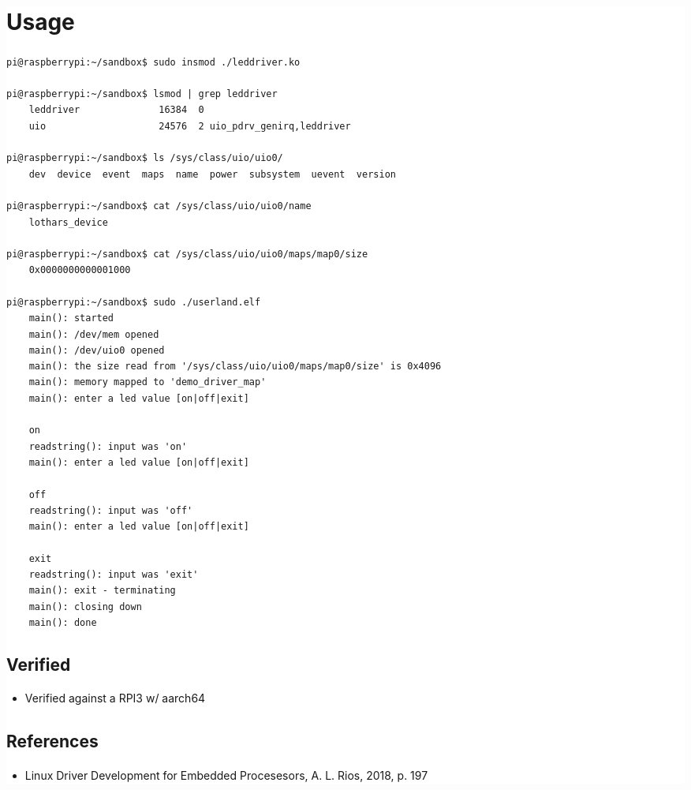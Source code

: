 # Usage

```
pi@raspberrypi:~/sandbox$ sudo insmod ./leddriver.ko

pi@raspberrypi:~/sandbox$ lsmod | grep leddriver
    leddriver              16384  0
    uio                    24576  2 uio_pdrv_genirq,leddriver

pi@raspberrypi:~/sandbox$ ls /sys/class/uio/uio0/
    dev  device  event  maps  name  power  subsystem  uevent  version

pi@raspberrypi:~/sandbox$ cat /sys/class/uio/uio0/name
    lothars_device

pi@raspberrypi:~/sandbox$ cat /sys/class/uio/uio0/maps/map0/size
    0x0000000000001000

pi@raspberrypi:~/sandbox$ sudo ./userland.elf
    main(): started
    main(): /dev/mem opened
    main(): /dev/uio0 opened
    main(): the size read from '/sys/class/uio/uio0/maps/map0/size' is 0x4096
    main(): memory mapped to 'demo_driver_map'
    main(): enter a led value [on|off|exit]

    on
    readstring(): input was 'on'
    main(): enter a led value [on|off|exit]

    off
    readstring(): input was 'off'
    main(): enter a led value [on|off|exit]

    exit
    readstring(): input was 'exit'
    main(): exit - terminating
    main(): closing down
    main(): done
```

## Verified
* Verified against a RPI3 w/ aarch64  

## References
* Linux Driver Development for Embedded Procesesors, A. L. Rios, 2018, p. 197  
